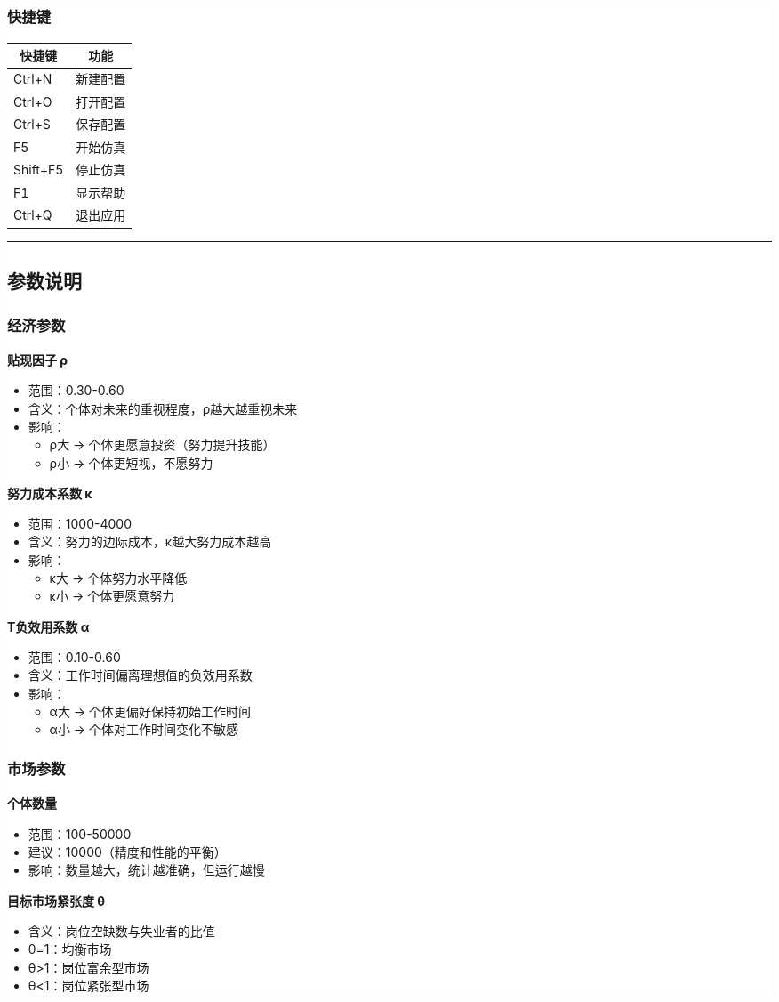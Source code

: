 ### 快捷键

| 快捷键 | 功能 |
|--------|------|
| Ctrl+N | 新建配置 |
| Ctrl+O | 打开配置 |
| Ctrl+S | 保存配置 |
| F5 | 开始仿真 |
| Shift+F5 | 停止仿真 |
| F1 | 显示帮助 |
| Ctrl+Q | 退出应用 |

---

## 参数说明

### 经济参数

**贴现因子 ρ**
- 范围：0.30-0.60
- 含义：个体对未来的重视程度，ρ越大越重视未来
- 影响：
  - ρ大 → 个体更愿意投资（努力提升技能）
  - ρ小 → 个体更短视，不愿努力

**努力成本系数 κ**
- 范围：1000-4000
- 含义：努力的边际成本，κ越大努力成本越高
- 影响：
  - κ大 → 个体努力水平降低
  - κ小 → 个体更愿意努力

**T负效用系数 α**
- 范围：0.10-0.60
- 含义：工作时间偏离理想值的负效用系数
- 影响：
  - α大 → 个体更偏好保持初始工作时间
  - α小 → 个体对工作时间变化不敏感

### 市场参数

**个体数量**
- 范围：100-50000
- 建议：10000（精度和性能的平衡）
- 影响：数量越大，统计越准确，但运行越慢

**目标市场紧张度 θ**
- 含义：岗位空缺数与失业者的比值
- θ=1：均衡市场
- θ>1：岗位富余型市场
- θ<1：岗位紧张型市场
